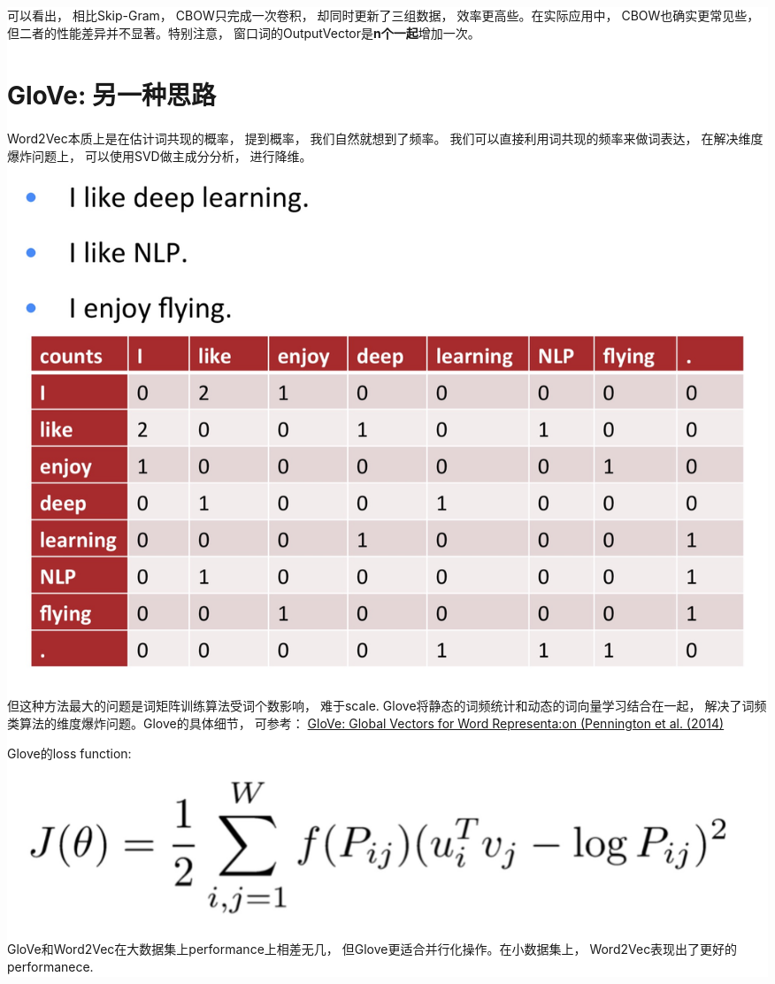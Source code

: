 可以看出， 相比Skip-Gram， CBOW只完成一次卷积， 却同时更新了三组数据， 效率更高些。在实际应用中， CBOW也确实更常见些， 但二者的性能差异并不显著。特别注意， 窗口词的OutputVector是<b>n个一起</b>增加一次。

# GloVe: 另一种思路

Word2Vec本质上是在估计词共现的概率， 提到概率， 我们自然就想到了频率。 我们可以直接利用词共现的频率来做词表达， 在解决维度爆炸问题上， 可以使用SVD做主成分分析， 进行降维。

![w2v](/img/glove.jpg)

但这种方法最大的问题是词矩阵训练算法受词个数影响， 难于scale. Glove将静态的词频统计和动态的词向量学习结合在一起， 解决了词频类算法的维度爆炸问题。Glove的具体细节， 可参考： [GloVe: Global Vectors for Word Representa:on (Pennington et al. (2014)](https://nlp.stanford.edu/pubs/glove.pdf)

Glove的loss function:

![w2v](/img/glove2.jpg)

GloVe和Word2Vec在大数据集上performance上相差无几， 但Glove更适合并行化操作。在小数据集上， Word2Vec表现出了更好的performanece.
